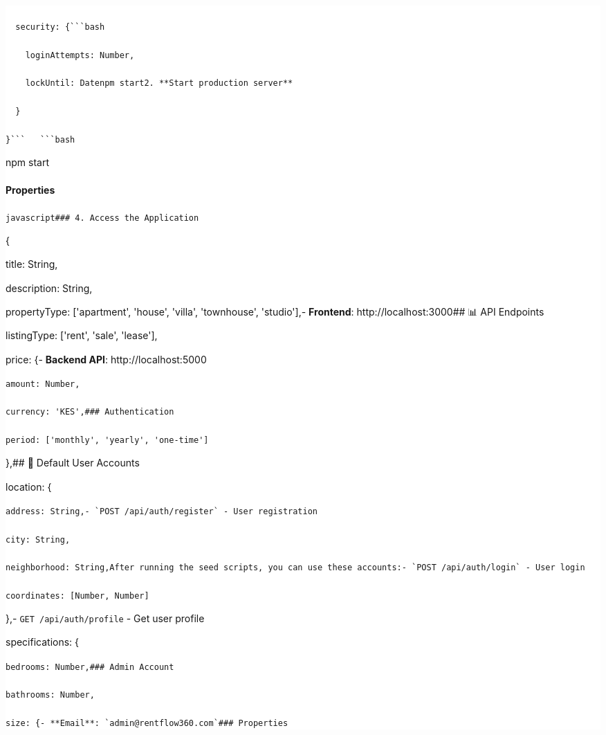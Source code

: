 ```````````1. **Create MongoDB Atlas Account**: Go to [MongoDB Atlas](https://www.mongodb.com/atlas)Rentflow360/

  security: {```bash

    loginAttempts: Number,

    lockUntil: Datenpm start2. **Start production server**

  }

}```   ```bash

```````````

npm start

#### Properties

`javascript### 4. Access the Application`

{

title: String,

description: String,

propertyType: ['apartment', 'house', 'villa', 'townhouse', 'studio'],- **Frontend**: http://localhost:3000## 📊 API Endpoints

listingType: ['rent', 'sale', 'lease'],

price: {- **Backend API**: http://localhost:5000

    amount: Number,

    currency: 'KES',### Authentication

    period: ['monthly', 'yearly', 'one-time']

},## 👥 Default User Accounts

location: {

    address: String,- `POST /api/auth/register` - User registration

    city: String,

    neighborhood: String,After running the seed scripts, you can use these accounts:- `POST /api/auth/login` - User login

    coordinates: [Number, Number]

},- `GET /api/auth/profile` - Get user profile

specifications: {

    bedrooms: Number,### Admin Account

    bathrooms: Number,

    size: {- **Email**: `admin@rentflow360.com`### Properties
